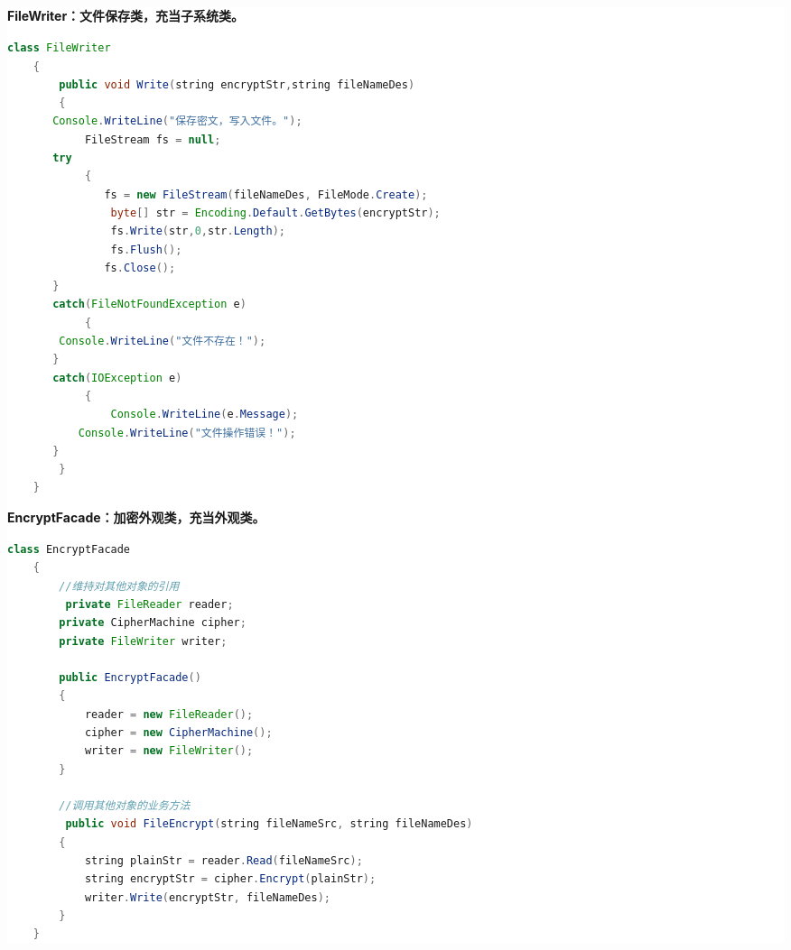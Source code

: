 **FileWriter：文件保存类，充当子系统类。**

```java
class FileWriter  
    {  
        public void Write(string encryptStr,string fileNameDes)   
        {  
       Console.WriteLine("保存密文，写入文件。");  
            FileStream fs = null;  
       try  
            {  
               fs = new FileStream(fileNameDes, FileMode.Create);  
                byte[] str = Encoding.Default.GetBytes(encryptStr);  
                fs.Write(str,0,str.Length);  
                fs.Flush();  
               fs.Close();  
       }      
       catch(FileNotFoundException e)   
            {  
        Console.WriteLine("文件不存在！");  
       }  
       catch(IOException e)   
            {  
                Console.WriteLine(e.Message);  
           Console.WriteLine("文件操作错误！");  
       }          
        }  
    }
```

**EncryptFacade：加密外观类，充当外观类。**

```java
class EncryptFacade  
    {  
        //维持对其他对象的引用  
         private FileReader reader;  
        private CipherMachine cipher;  
        private FileWriter writer;  

        public EncryptFacade()  
        {  
            reader = new FileReader();  
            cipher = new CipherMachine();  
            writer = new FileWriter();  
        }  

        //调用其他对象的业务方法  
         public void FileEncrypt(string fileNameSrc, string fileNameDes)  
        {  
            string plainStr = reader.Read(fileNameSrc);  
            string encryptStr = cipher.Encrypt(plainStr);  
            writer.Write(encryptStr, fileNameDes);  
        }  
    }
```
